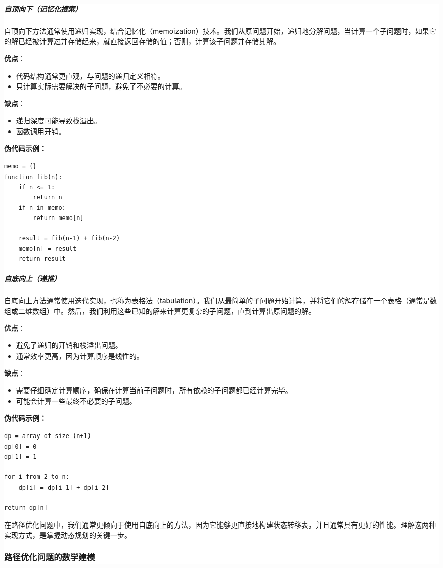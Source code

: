 ##### 自顶向下（记忆化搜索）

自顶向下方法通常使用递归实现，结合记忆化（memoization）技术。我们从原问题开始，递归地分解问题，当计算一个子问题时，如果它的解已经被计算过并存储起来，就直接返回存储的值；否则，计算该子问题并存储其解。

**优点**：
*   代码结构通常更直观，与问题的递归定义相符。
*   只计算实际需要解决的子问题，避免了不必要的计算。

**缺点**：
*   递归深度可能导致栈溢出。
*   函数调用开销。

**伪代码示例：**

```
memo = {}
function fib(n):
    if n <= 1:
        return n
    if n in memo:
        return memo[n]
    
    result = fib(n-1) + fib(n-2)
    memo[n] = result
    return result
```

##### 自底向上（递推）

自底向上方法通常使用迭代实现，也称为表格法（tabulation）。我们从最简单的子问题开始计算，并将它们的解存储在一个表格（通常是数组或二维数组）中。然后，我们利用这些已知的解来计算更复杂的子问题，直到计算出原问题的解。

**优点**：
*   避免了递归的开销和栈溢出问题。
*   通常效率更高，因为计算顺序是线性的。

**缺点**：
*   需要仔细确定计算顺序，确保在计算当前子问题时，所有依赖的子问题都已经计算完毕。
*   可能会计算一些最终不必要的子问题。

**伪代码示例：**

```
dp = array of size (n+1)
dp[0] = 0
dp[1] = 1

for i from 2 to n:
    dp[i] = dp[i-1] + dp[i-2]

return dp[n]
```

在路径优化问题中，我们通常更倾向于使用自底向上的方法，因为它能够更直接地构建状态转移表，并且通常具有更好的性能。理解这两种实现方式，是掌握动态规划的关键一步。

### 路径优化问题的数学建模
